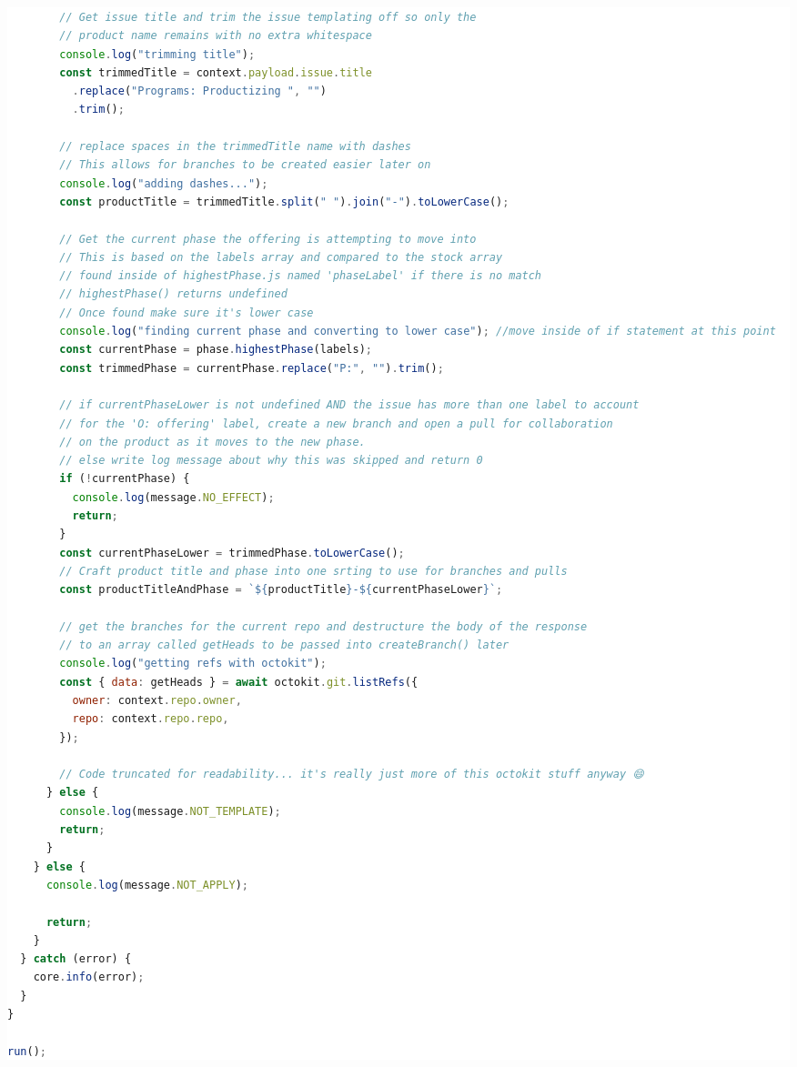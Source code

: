  ```javascript
          // Get issue title and trim the issue templating off so only the
          // product name remains with no extra whitespace
          console.log("trimming title");
          const trimmedTitle = context.payload.issue.title
            .replace("Programs: Productizing ", "")
            .trim();

          // replace spaces in the trimmedTitle name with dashes
          // This allows for branches to be created easier later on
          console.log("adding dashes...");
          const productTitle = trimmedTitle.split(" ").join("-").toLowerCase();

          // Get the current phase the offering is attempting to move into
          // This is based on the labels array and compared to the stock array
          // found inside of highestPhase.js named 'phaseLabel' if there is no match
          // highestPhase() returns undefined
          // Once found make sure it's lower case
          console.log("finding current phase and converting to lower case"); //move inside of if statement at this point
          const currentPhase = phase.highestPhase(labels);
          const trimmedPhase = currentPhase.replace("P:", "").trim();

          // if currentPhaseLower is not undefined AND the issue has more than one label to account
          // for the 'O: offering' label, create a new branch and open a pull for collaboration
          // on the product as it moves to the new phase.
          // else write log message about why this was skipped and return 0
          if (!currentPhase) {
            console.log(message.NO_EFFECT);
            return;
          }
          const currentPhaseLower = trimmedPhase.toLowerCase();
          // Craft product title and phase into one srting to use for branches and pulls
          const productTitleAndPhase = `${productTitle}-${currentPhaseLower}`;

          // get the branches for the current repo and destructure the body of the response
          // to an array called getHeads to be passed into createBranch() later
          console.log("getting refs with octokit");
          const { data: getHeads } = await octokit.git.listRefs({
            owner: context.repo.owner,
            repo: context.repo.repo,
          });

          // Code truncated for readability... it's really just more of this octokit stuff anyway 😄
        } else {
          console.log(message.NOT_TEMPLATE);
          return;
        }
      } else {
        console.log(message.NOT_APPLY);

        return;
      }
    } catch (error) {
      core.info(error);
    }
  }

  run();
  ```
